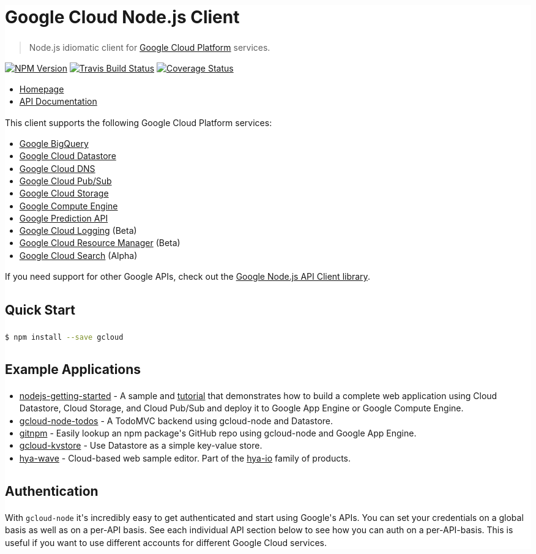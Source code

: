 # Google Cloud Node.js Client
> Node.js idiomatic client for [Google Cloud Platform](https://cloud.google.com/) services.

[![NPM Version](https://img.shields.io/npm/v/gcloud.svg)](https://www.npmjs.org/package/gcloud)
[![Travis Build Status](https://travis-ci.org/GoogleCloudPlatform/gcloud-node.svg)](https://travis-ci.org/GoogleCloudPlatform/gcloud-node/)
[![Coverage Status](https://img.shields.io/coveralls/GoogleCloudPlatform/gcloud-node.svg)](https://coveralls.io/r/GoogleCloudPlatform/gcloud-node?branch=master)

* [Homepage][gcloud-homepage]
* [API Documentation][gcloud-docs]

This client supports the following Google Cloud Platform services:

* [Google BigQuery](#google-bigquery)
* [Google Cloud Datastore](#google-cloud-datastore)
* [Google Cloud DNS](#google-cloud-dns)
* [Google Cloud Pub/Sub](#google-cloud-pubsub)
* [Google Cloud Storage](#google-cloud-storage)
* [Google Compute Engine](#google-compute-engine)
* [Google Prediction API](#google-prediction-api)
* [Google Cloud Logging](#google-cloud-logging-beta) (Beta)
* [Google Cloud Resource Manager](#google-cloud-resource-manager-beta) (Beta)
* [Google Cloud Search](#google-cloud-search-alpha) (Alpha)

If you need support for other Google APIs, check out the [Google Node.js API Client library][googleapis].

## Quick Start

```sh
$ npm install --save gcloud
```

## Example Applications

- [nodejs-getting-started][nodejs-getting-started] - A sample and [tutorial][nodejs-getting-started-tutorial] that demonstrates how to build a complete web application using Cloud Datastore, Cloud Storage, and Cloud Pub/Sub and deploy it to Google App Engine or Google Compute Engine.
- [gcloud-node-todos][gcloud-todos] - A TodoMVC backend using gcloud-node and Datastore.
- [gitnpm][gitnpm] - Easily lookup an npm package's GitHub repo using gcloud-node and Google App Engine.
- [gcloud-kvstore][gcloud-kvstore] - Use Datastore as a simple key-value store.
- [hya-wave][hya-wave] - Cloud-based web sample editor. Part of the [hya-io][hya-io] family of products.

## Authentication

With `gcloud-node` it's incredibly easy to get authenticated and start using Google's APIs. You can set your credentials on a global basis as well as on a per-API basis. See each individual API section below to see how you can auth on a per-API-basis. This is useful if you want to use different accounts for different Google Cloud services.


[gcloud-homepage]: https://googlecloudplatform.github.io/gcloud-node/
[gcloud-docs]: https://googlecloudplatform.github.io/gcloud-node/#/docs
[gcloud-bigquery-docs]: https://googlecloudplatform.github.io/gcloud-node/#/docs/bigquery
[gcloud-compute-docs]: https://googlecloudplatform.github.io/gcloud-node/#/docs/compute
[gcloud-datastore-docs]: https://googlecloudplatform.github.io/gcloud-node/#/docs/datastore
[gcloud-dns-docs]: https://googlecloudplatform.github.io/gcloud-node/#/docs/dns
[gcloud-logging-docs]: https://googlecloudplatform.github.io/gcloud-node/#/docs/logging
[gcloud-prediction-docs]: https://googlecloudplatform.github.io/gcloud-node/#/docs/prediction
[gcloud-pubsub-docs]: https://googlecloudplatform.github.io/gcloud-node/#/docs/pubsub
[gcloud-resource-docs]: https://googlecloudplatform.github.io/gcloud-node/#/docs/resource
[gcloud-search-docs]: https://googlecloudplatform.github.io/gcloud-node/#/docs/search
[gcloud-storage-docs]: https://googlecloudplatform.github.io/gcloud-node/#/docs/storage
[nodejs-getting-started]: https://github.com/GoogleCloudPlatform/nodejs-getting-started
[nodejs-getting-started-tutorial]: https://cloud.google.com/nodejs/getting-started/hello-world
[gcloud-todos]: https://github.com/GoogleCloudPlatform/gcloud-node-todos
[gitnpm]: https://github.com/stephenplusplus/gitnpm
[gcloud-kvstore]: https://github.com/stephenplusplus/gcloud-kvstore
[hya-wave]: https://wav.hya.io
[hya-io]: https://hya.io
[dev-console]: https://console.developers.google.com/project
[gce-how-to]: https://cloud.google.com/compute/docs/authentication#using
[googleapis]: https://github.com/google/google-api-nodejs-client
[cloud-bigquery-docs]: https://cloud.google.com/bigquery/what-is-bigquery
[cloud-compute-docs]: https://cloud.google.com/compute/docs
[cloud-datastore-docs]: https://cloud.google.com/datastore/docs
[cloud-datastore-activation]: https://cloud.google.com/datastore/docs/activate
[cloud-dns-docs]: https://cloud.google.com/dns/docs
[cloud-logging-docs]: https://cloud.google.com/logging/docs
[cloud-prediction-docs]: https://cloud.google.com/prediction/docs
[cloud-pubsub-docs]: https://cloud.google.com/pubsub/docs
[cloud-resource-docs]: https://cloud.google.com/resource-manager
[cloud-search-docs]: https://cloud.google.com/search/
[cloud-storage-docs]: https://cloud.google.com/storage/docs/overview